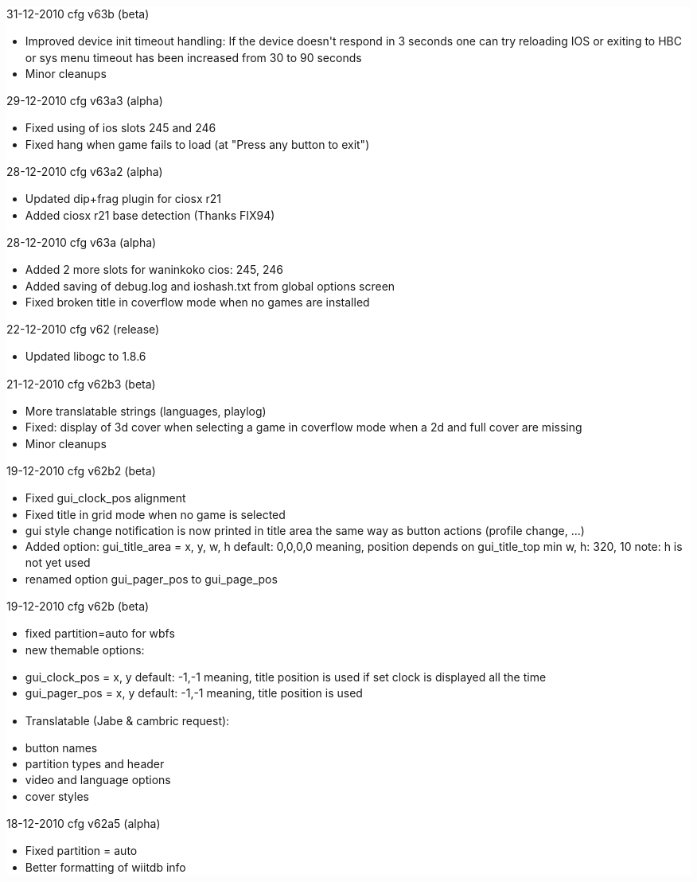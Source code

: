 31-12-2010 cfg v63b (beta)
 * Improved device init timeout handling:
   If the device doesn't respond in 3 seconds one can
   try reloading IOS or exiting to HBC or sys menu
   timeout has been increased from 30 to 90 seconds
 * Minor cleanups

29-12-2010 cfg v63a3 (alpha)
 * Fixed using of ios slots 245 and 246
 * Fixed hang when game fails to load (at "Press any button to exit")

28-12-2010 cfg v63a2 (alpha)
 * Updated dip+frag plugin for ciosx r21
 * Added ciosx r21 base detection (Thanks FIX94)

28-12-2010 cfg v63a (alpha)
 * Added 2 more slots for waninkoko cios: 245, 246
 * Added saving of debug.log and ioshash.txt from global options screen
 * Fixed broken title in coverflow mode when no games are installed

22-12-2010 cfg v62 (release)
 * Updated libogc to 1.8.6

21-12-2010 cfg v62b3 (beta)
 * More translatable strings (languages, playlog)
 * Fixed: display of 3d cover when selecting a game in coverflow mode
   when a 2d and full cover are missing
 * Minor cleanups

19-12-2010 cfg v62b2 (beta)
 * Fixed gui_clock_pos alignment
 * Fixed title in grid mode when no game is selected
 * gui style change notification is now printed in title area
   the same way as button actions (profile change, ...)
 * Added option: gui_title_area = x, y, w, h
   default: 0,0,0,0 meaning, position depends on gui_title_top
   min w, h: 320, 10 note: h is not yet used
 * renamed option gui_pager_pos to gui_page_pos

19-12-2010 cfg v62b (beta)
 * fixed partition=auto for wbfs
 * new themable options:
 - gui_clock_pos = x, y
   default: -1,-1 meaning, title position is used
   if set clock is displayed all the time
 - gui_pager_pos = x, y
   default: -1,-1 meaning, title position is used
 * Translatable (Jabe & cambric request):
 - button names
 - partition types and header
 - video and language options
 - cover styles

18-12-2010 cfg v62a5 (alpha)
 * Fixed partition = auto
 * Better formatting of wiitdb info
